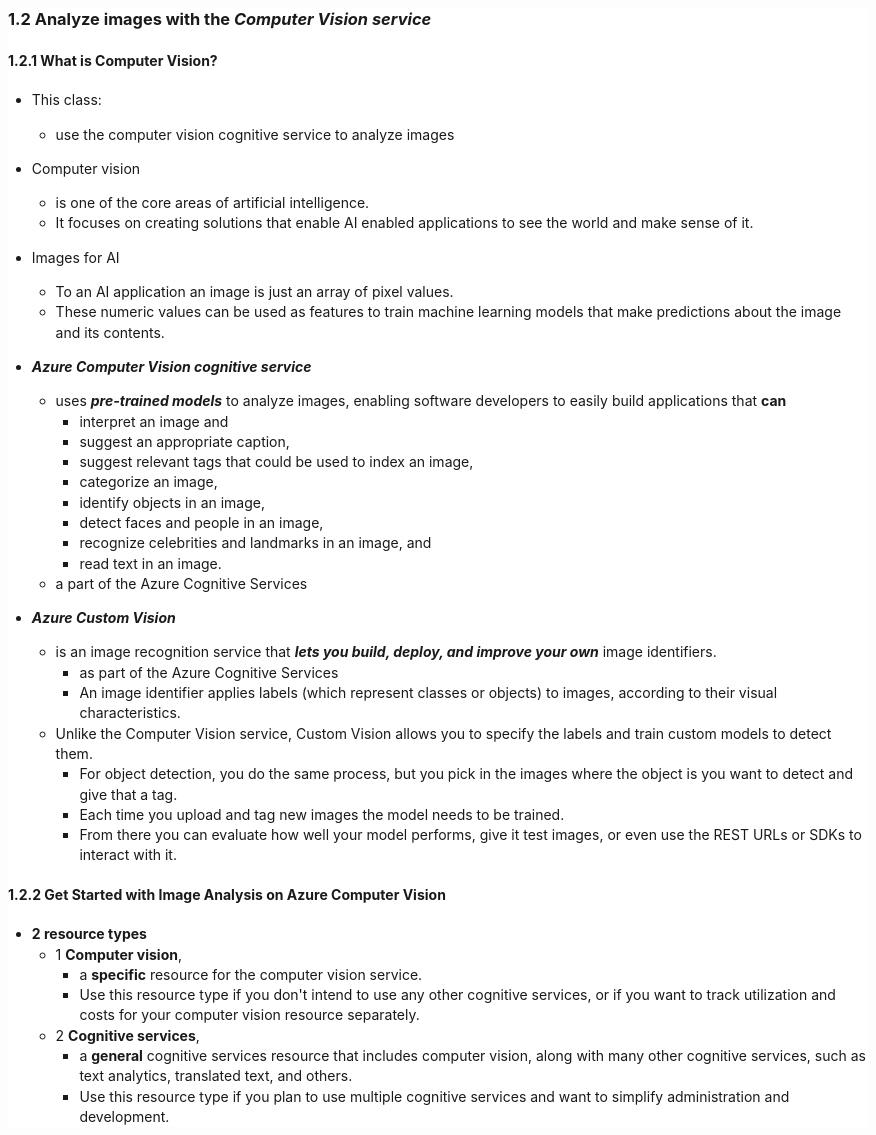 ### 1.2 Analyze images with the *Computer Vision service*

#### 1.2.1 What is Computer Vision?

- This class:
  - use the computer vision cognitive service to analyze images
- Computer vision 
  - is one of the core areas of artificial intelligence. 
  - It focuses on creating solutions that enable AI enabled applications to see the world and make sense of it. 
- Images for AI
  - To an AI application an image is just an array of pixel values. 
  - These numeric values can be used as features to train machine learning models that make predictions about the image and its contents. 

- ***Azure Computer Vision cognitive service*** 
  - uses ***pre-trained models*** to analyze images, enabling software developers to easily build applications that **can** 
    - interpret an image and 
    - suggest an appropriate caption, 
    - suggest relevant tags that could be used to index an image, 
    - categorize an image, 
    - identify objects in an image, 
    - detect faces and people in an image, 
    - recognize celebrities and landmarks in an image, and 
    - read text in an image.
  - a part of the Azure Cognitive Services
- ***Azure Custom Vision*** 
  - is an image recognition service that ***lets you build, deploy, and improve your own*** image identifiers. 
    - as part of the Azure Cognitive Services
    - An image identifier applies labels (which represent classes or objects) to images, according to their visual characteristics. 
  - Unlike the Computer Vision service, Custom Vision allows you to specify the labels and train custom models to detect them. 
    - For object detection, you do the same process, but you pick in the images where the object is you want to detect and give that a tag. 
    - Each time you upload and tag new images the model needs to be trained. 
    - From there you can evaluate how well your model performs, give it test images, or even use the REST URLs or SDKs to interact with it.

#### 1.2.2 Get Started with Image Analysis on Azure Computer Vision

- **2 resource types** 
  - 1 **Computer vision**, 
    - a **specific** resource for the computer vision service. 
    - Use this resource type if you don't intend to use any other cognitive services, or if you want to track utilization and costs for your computer vision resource separately. 
  - 2 **Cognitive services**, 
    - a **general** cognitive services resource that includes computer vision, along with many other cognitive services, such as text analytics, translated text, and others. 
    - Use this resource type if you plan to use multiple cognitive services and want to simplify administration and development. 
